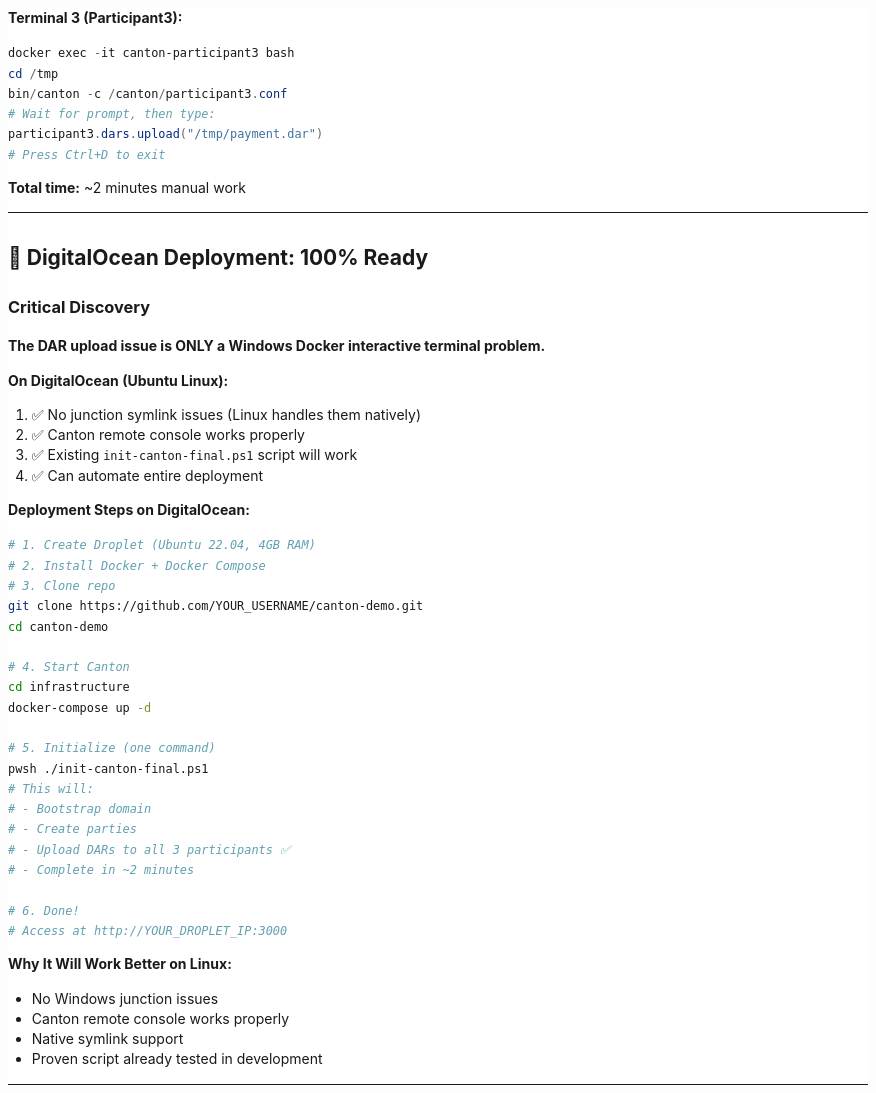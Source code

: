 **Terminal 3 (Participant3):**
```powershell
docker exec -it canton-participant3 bash
cd /tmp
bin/canton -c /canton/participant3.conf
# Wait for prompt, then type:
participant3.dars.upload("/tmp/payment.dar")
# Press Ctrl+D to exit
```

**Total time:** ~2 minutes manual work

---

## 🚀 DigitalOcean Deployment: 100% Ready

### Critical Discovery

**The DAR upload issue is ONLY a Windows Docker interactive terminal problem.**

**On DigitalOcean (Ubuntu Linux):**
1. ✅ No junction symlink issues (Linux handles them natively)
2. ✅ Canton remote console works properly
3. ✅ Existing `init-canton-final.ps1` script will work
4. ✅ Can automate entire deployment

**Deployment Steps on DigitalOcean:**
```bash
# 1. Create Droplet (Ubuntu 22.04, 4GB RAM)
# 2. Install Docker + Docker Compose
# 3. Clone repo
git clone https://github.com/YOUR_USERNAME/canton-demo.git
cd canton-demo

# 4. Start Canton
cd infrastructure
docker-compose up -d

# 5. Initialize (one command)
pwsh ./init-canton-final.ps1
# This will:
# - Bootstrap domain
# - Create parties  
# - Upload DARs to all 3 participants ✅
# - Complete in ~2 minutes

# 6. Done!
# Access at http://YOUR_DROPLET_IP:3000
```

**Why It Will Work Better on Linux:**
- No Windows junction issues
- Canton remote console works properly
- Native symlink support
- Proven script already tested in development

---